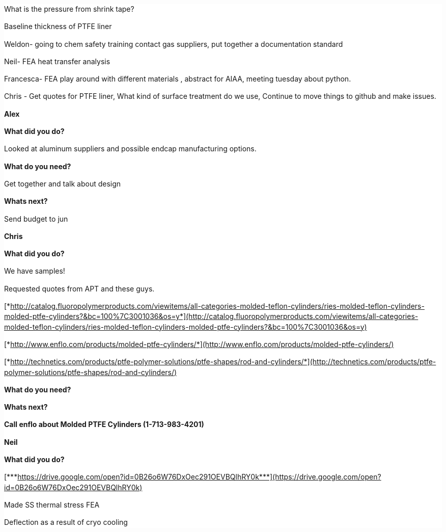 What is the pressure from shrink tape?

Baseline thickness of PTFE liner

Weldon- going to chem safety training contact gas suppliers, put together a documentation standard

Neil- FEA heat transfer analysis

Francesca- FEA play around with different materials , abstract for AIAA, meeting tuesday about python.

Chris - Get quotes for PTFE liner, What kind of surface treatment do we use, Continue to move things to github and make issues.

**Alex**

**What did you do?**

Looked at aluminum suppliers and possible endcap manufacturing options.

**What do you need?**

Get together and talk about design

**Whats next?**

Send budget to jun

**Chris**

**What did you do?**

We have samples!

Requested quotes from APT and these guys.

[*http://catalog.fluoropolymerproducts.com/viewitems/all-categories-molded-teflon-cylinders/ries-molded-teflon-cylinders-molded-ptfe-cylinders?&bc=100%7C3001036&os=y*](http://catalog.fluoropolymerproducts.com/viewitems/all-categories-molded-teflon-cylinders/ries-molded-teflon-cylinders-molded-ptfe-cylinders?&bc=100%7C3001036&os=y)

[*http://www.enflo.com/products/molded-ptfe-cylinders/*](http://www.enflo.com/products/molded-ptfe-cylinders/)

[*http://technetics.com/products/ptfe-polymer-solutions/ptfe-shapes/rod-and-cylinders/*](http://technetics.com/products/ptfe-polymer-solutions/ptfe-shapes/rod-and-cylinders/)

**What do you need?**

**Whats next?**

**Call enflo about Molded PTFE Cylinders (1-713-983-4201)**

**Neil**

**What did you do?**

[***https://drive.google.com/open?id=0B26o6W76DxOec291OEVBQlhRY0k***](https://drive.google.com/open?id=0B26o6W76DxOec291OEVBQlhRY0k)

Made SS thermal stress FEA

Deflection as a result of cryo cooling
